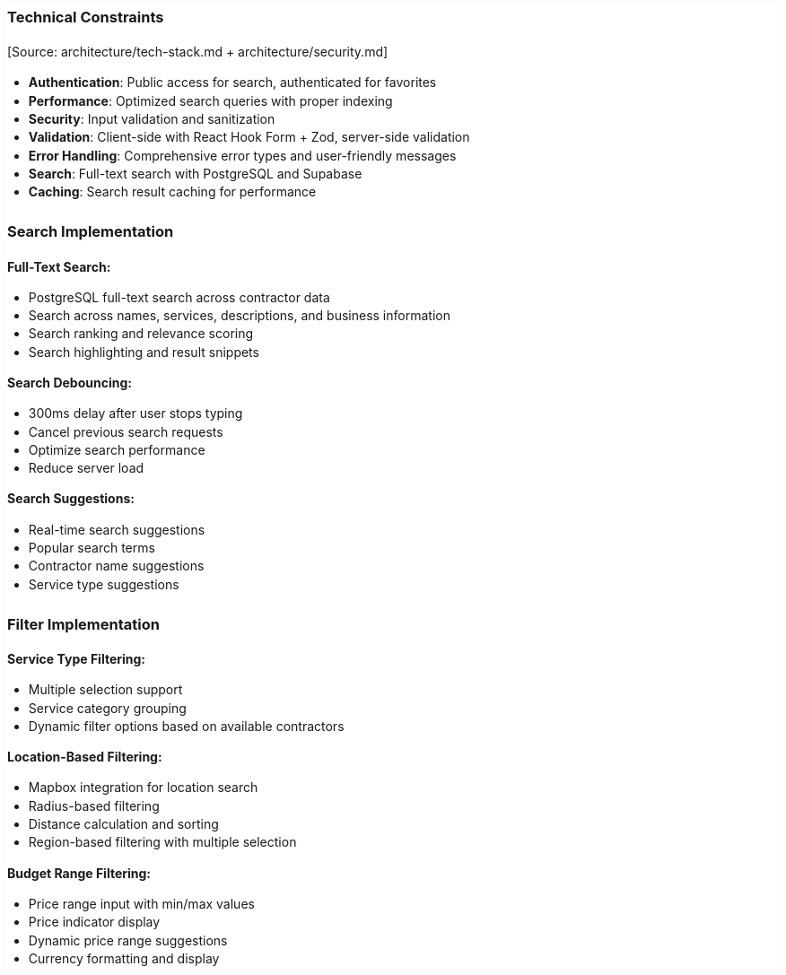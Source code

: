 ### Technical Constraints

[Source: architecture/tech-stack.md + architecture/security.md]

- **Authentication**: Public access for search, authenticated for favorites
- **Performance**: Optimized search queries with proper indexing
- **Security**: Input validation and sanitization
- **Validation**: Client-side with React Hook Form + Zod, server-side validation
- **Error Handling**: Comprehensive error types and user-friendly messages
- **Search**: Full-text search with PostgreSQL and Supabase
- **Caching**: Search result caching for performance

### Search Implementation

**Full-Text Search:**

- PostgreSQL full-text search across contractor data
- Search across names, services, descriptions, and business information
- Search ranking and relevance scoring
- Search highlighting and result snippets

**Search Debouncing:**

- 300ms delay after user stops typing
- Cancel previous search requests
- Optimize search performance
- Reduce server load

**Search Suggestions:**

- Real-time search suggestions
- Popular search terms
- Contractor name suggestions
- Service type suggestions

### Filter Implementation

**Service Type Filtering:**

- Multiple selection support
- Service category grouping
- Dynamic filter options based on available contractors

**Location-Based Filtering:**

- Mapbox integration for location search
- Radius-based filtering
- Distance calculation and sorting
- Region-based filtering with multiple selection

**Budget Range Filtering:**

- Price range input with min/max values
- Price indicator display
- Dynamic price range suggestions
- Currency formatting and display
